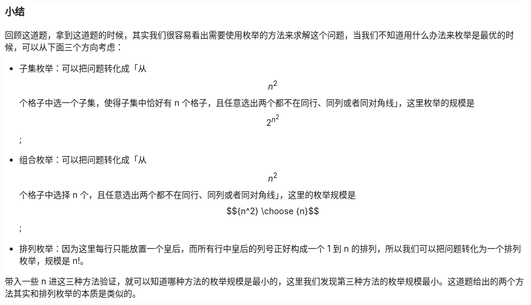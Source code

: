 

### 小结

回顾这道题，拿到这道题的时候，其实我们很容易看出需要使用枚举的方法来求解这个问题，当我们不知道用什么办法来枚举是最优的时候，可以从下面三个方向考虑：

- 子集枚举：可以把问题转化成「从 $$n^2$$个格子中选一个子集，使得子集中恰好有 n 个格子，且任意选出两个都不在同行、同列或者同对角线」，这里枚举的规模是 $$2^{n^2}$$;

- 组合枚举：可以把问题转化成「从 $$n^2$$ 个格子中选择 n 个，且任意选出两个都不在同行、同列或者同对角线」，这里的枚举规模是 $${n^2} \choose {n}$$;

- 排列枚举：因为这里每行只能放置一个皇后，而所有行中皇后的列号正好构成一个 1 到 n 的排列，所以我们可以把问题转化为一个排列枚举，规模是 n!。

带入一些 n 进这三种方法验证，就可以知道哪种方法的枚举规模是最小的，这里我们发现第三种方法的枚举规模最小。这道题给出的两个方法其实和排列枚举的本质是类似的。

